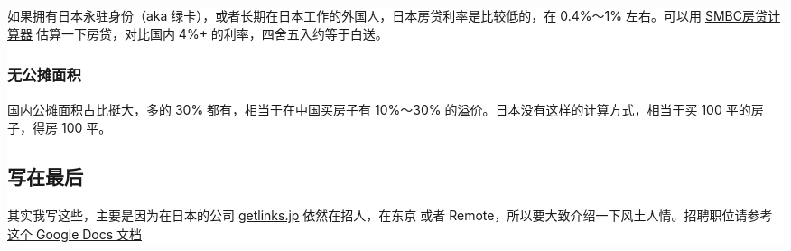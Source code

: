 如果拥有日本永驻身份（aka 绿卡），或者长期在日本工作的外国人，日本房贷利率是比较低的，在 0.4%～1% 左右。可以用 [SMBC房贷计算器](https://www.smbctb.co.jp/product/loan/housing/simulation.html) 估算一下房贷，对比国内 4%+ 的利率，四舍五入约等于白送。

### 无公摊面积

国内公摊面积占比挺大，多的 30% 都有，相当于在中国买房子有 10%～30% 的溢价。日本没有这样的计算方式，相当于买 100 平的房子，得房 100 平。

## 写在最后

其实我写这些，主要是因为在日本的公司 [getlinks.jp](https://getlinks.jp) 依然在招人，在东京 或者 Remote，所以要大致介绍一下风土人情。招聘职位请参考[这个 Google Docs 文档](https://docs.google.com/document/d/1e_4GSqGpm1DtqXHFXi5_-svkVwh2-UvffBgsmn8nbn4/edit?usp=sharing)



